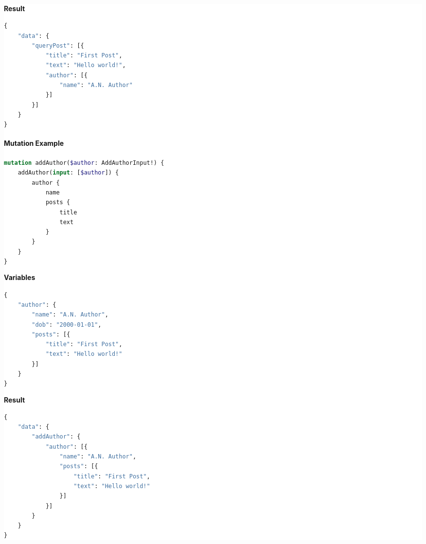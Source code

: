 **Result**

```graphql
{
	"data": {
		"queryPost": [{
			"title": "First Post",
			"text": "Hello world!",
			"author": [{
				"name": "A.N. Author"
			}]
		}]
	}
}
```

#### Mutation Example

```graphql
mutation addAuthor($author: AddAuthorInput!) {
	addAuthor(input: [$author]) {
		author {
			name
			posts {
				title
				text
			}
		}
	}
}
```

**Variables**

```graphql
{
	"author": {
		"name": "A.N. Author",
		"dob": "2000-01-01",
		"posts": [{
			"title": "First Post",
			"text": "Hello world!"
		}]
	}
}
```

**Result**

```graphql
{
	"data": {
		"addAuthor": {
			"author": [{
				"name": "A.N. Author",
				"posts": [{
					"title": "First Post",
					"text": "Hello world!"
				}]
			}]
		}
	}
}
```


[apollo-tracing]: https://github.com/apollographql/apollo-tracing